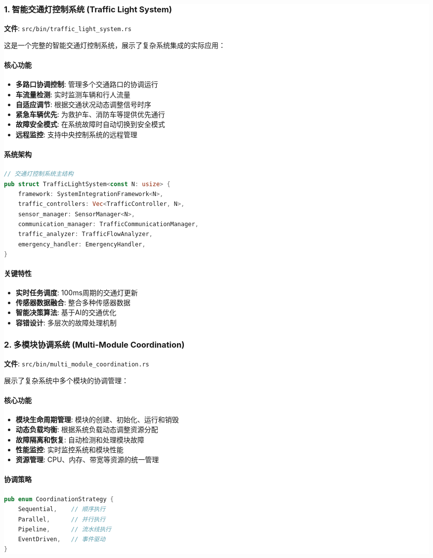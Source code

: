 ### 1. 智能交通灯控制系统 (Traffic Light System)

**文件**: `src/bin/traffic_light_system.rs`

这是一个完整的智能交通灯控制系统，展示了复杂系统集成的实际应用：

#### 核心功能
- **多路口协调控制**: 管理多个交通路口的协调运行
- **车流量检测**: 实时监测车辆和行人流量
- **自适应调节**: 根据交通状况动态调整信号时序
- **紧急车辆优先**: 为救护车、消防车等提供优先通行
- **故障安全模式**: 在系统故障时自动切换到安全模式
- **远程监控**: 支持中央控制系统的远程管理

#### 系统架构
```rust
// 交通灯控制系统主结构
pub struct TrafficLightSystem<const N: usize> {
    framework: SystemIntegrationFramework<N>,
    traffic_controllers: Vec<TrafficController, N>,
    sensor_manager: SensorManager<N>,
    communication_manager: TrafficCommunicationManager,
    traffic_analyzer: TrafficFlowAnalyzer,
    emergency_handler: EmergencyHandler,
}
```

#### 关键特性
- **实时任务调度**: 100ms周期的交通灯更新
- **传感器数据融合**: 整合多种传感器数据
- **智能决策算法**: 基于AI的交通优化
- **容错设计**: 多层次的故障处理机制

### 2. 多模块协调系统 (Multi-Module Coordination)

**文件**: `src/bin/multi_module_coordination.rs`

展示了复杂系统中多个模块的协调管理：

#### 核心功能
- **模块生命周期管理**: 模块的创建、初始化、运行和销毁
- **动态负载均衡**: 根据系统负载动态调整资源分配
- **故障隔离和恢复**: 自动检测和处理模块故障
- **性能监控**: 实时监控系统和模块性能
- **资源管理**: CPU、内存、带宽等资源的统一管理

#### 协调策略
```rust
pub enum CoordinationStrategy {
    Sequential,    // 顺序执行
    Parallel,      // 并行执行
    Pipeline,      // 流水线执行
    EventDriven,   // 事件驱动
}
```
